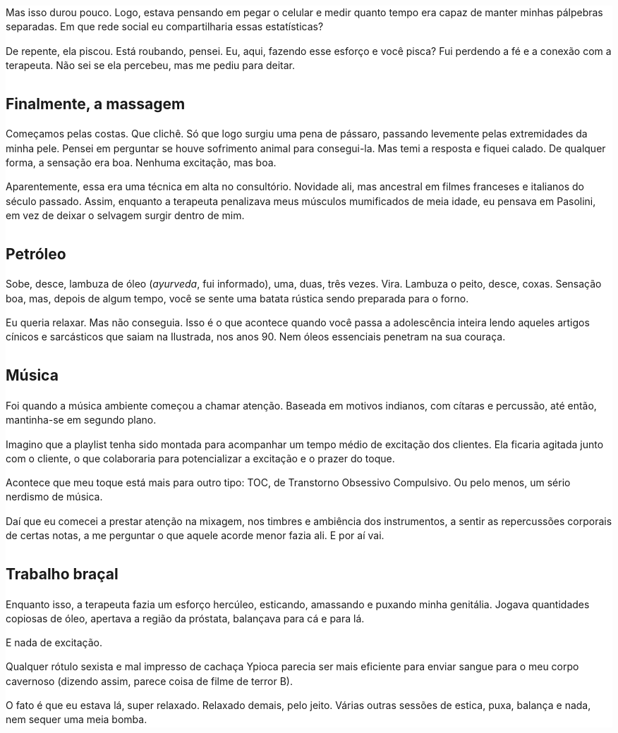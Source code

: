 Mas isso durou pouco. Logo, estava pensando em pegar o celular e medir quanto tempo era capaz de manter minhas pálpebras separadas. Em que rede social eu compartilharia essas estatísticas?

De repente, ela piscou. Está roubando, pensei. Eu, aqui, fazendo esse esforço e você pisca? Fui perdendo a fé e a conexão com a terapeuta. Não sei se ela percebeu, mas me pediu para deitar.

## Finalmente, a massagem

Começamos pelas costas. Que clichê. Só que logo surgiu uma pena de pássaro, passando levemente pelas extremidades da minha pele. Pensei em perguntar se houve sofrimento animal para consegui-la. Mas temi a resposta e fiquei calado. De qualquer forma, a sensação era boa. Nenhuma excitação, mas boa.

Aparentemente, essa era uma técnica em alta no consultório. Novidade ali, mas ancestral em filmes franceses e italianos do século passado. Assim, enquanto a terapeuta penalizava meus músculos mumificados de meia idade, eu pensava em Pasolini, em vez de deixar o selvagem surgir dentro de mim.

## Petróleo

Sobe, desce, lambuza de óleo (_ayurveda_, fui informado), uma, duas, três vezes. Vira. Lambuza o peito, desce, coxas. Sensação boa, mas, depois de algum tempo, você se sente uma batata rústica sendo preparada para o forno.

Eu queria relaxar. Mas não conseguia. Isso é o que acontece quando você passa a adolescência inteira lendo aqueles artigos cínicos e sarcásticos que saiam na Ilustrada, nos anos 90. Nem óleos essenciais penetram na sua couraça.

## Música

Foi quando a música ambiente começou a chamar atenção. Baseada em motivos indianos, com cítaras e percussão, até então, mantinha-se em segundo plano.

Imagino que a playlist tenha sido montada para acompanhar um tempo médio de excitação dos clientes. Ela ficaria agitada junto com o cliente, o que colaboraria para potencializar a excitação e o prazer do toque.

Acontece que meu toque está mais para outro tipo: TOC, de Transtorno Obsessivo Compulsivo. Ou pelo menos, um sério nerdismo de música.

Daí que eu comecei a prestar atenção na mixagem, nos timbres e ambiência dos instrumentos, a sentir as repercussões corporais de certas notas, a me perguntar o que aquele acorde menor fazia ali. E por aí vai.

## Trabalho braçal

Enquanto isso, a terapeuta fazia um esforço hercúleo, esticando, amassando e puxando minha genitália. Jogava quantidades copiosas de óleo, apertava a região da próstata, balançava para cá e para lá.

E nada de excitação.

Qualquer rótulo sexista e mal impresso de cachaça Ypioca parecia ser mais eficiente para enviar sangue para o meu corpo cavernoso (dizendo assim, parece coisa de filme de terror B).

O fato é que eu estava lá, super relaxado. Relaxado demais, pelo jeito. Várias outras sessões de estica, puxa, balança e nada, nem sequer uma meia bomba.
